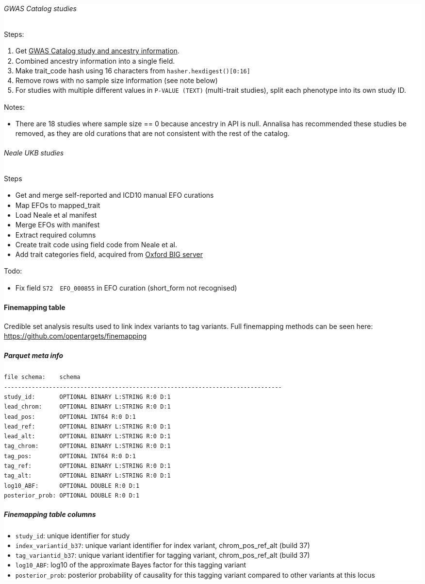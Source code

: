 ###### GWAS Catalog studies
Steps:
1. Get [GWAS Catalog study and ancestry information](https://www.ebi.ac.uk/gwas/docs/file-downloads).
2. Combined ancestry information into a single field.
3. Make trait_code hash using 16 characters from `hasher.hexdigest()[0:16]`
4. Remove rows with no sample size information (see note below)
5. For studies with multiple different values in `P-VALUE (TEXT)` (multi-trait studies), split each phenotype into its own study ID.

Notes:
  - There are 18 studies where sample size == 0 because ancestry in API is null. Annalisa has recommended these studies be removed, as they are old curations that are not consistent with the rest of the catalog.

###### Neale UKB studies
Steps
  - Get and merge self-reported and ICD10 manual EFO curations
  - Map EFOs to mapped_trait
  - Load Neale et al manifest
  - Merge EFOs with manifest
  - Extract required columns
  - Create trait code using field code from Neale et al.
  - Add trait categories field, acquired from [Oxford BIG server](http://big.stats.ox.ac.uk/)

Todo:
  - Fix field `S72	EFO_000855` in EFO curation (short_form not recognised)

#### Finemapping table

Credible set analysis results used to link index variants to tag variants. Full finemapping methods can be seen here: https://github.com/opentargets/finemapping

##### Parquet meta info

```
file schema:    schema 
--------------------------------------------------------------------------------
study_id:       OPTIONAL BINARY L:STRING R:0 D:1
lead_chrom:     OPTIONAL BINARY L:STRING R:0 D:1
lead_pos:       OPTIONAL INT64 R:0 D:1
lead_ref:       OPTIONAL BINARY L:STRING R:0 D:1
lead_alt:       OPTIONAL BINARY L:STRING R:0 D:1
tag_chrom:      OPTIONAL BINARY L:STRING R:0 D:1
tag_pos:        OPTIONAL INT64 R:0 D:1
tag_ref:        OPTIONAL BINARY L:STRING R:0 D:1
tag_alt:        OPTIONAL BINARY L:STRING R:0 D:1
log10_ABF:      OPTIONAL DOUBLE R:0 D:1
posterior_prob: OPTIONAL DOUBLE R:0 D:1
```

##### Finemapping table columns
  - `study_id`: unique identifier for study
  - `index_variantid_b37`: unique variant identifier for index variant, chrom_pos_ref_alt (build 37)
  - `tag_variantid_b37`: unique variant identifier for tagging variant, chrom_pos_ref_alt (build 37)
  - `log10_ABF`: log10 of the approximate Bayes factor for this tagging variant
  - `posterior_prob`: posterior probability of causality for this tagging variant compared to other variants at this locus
